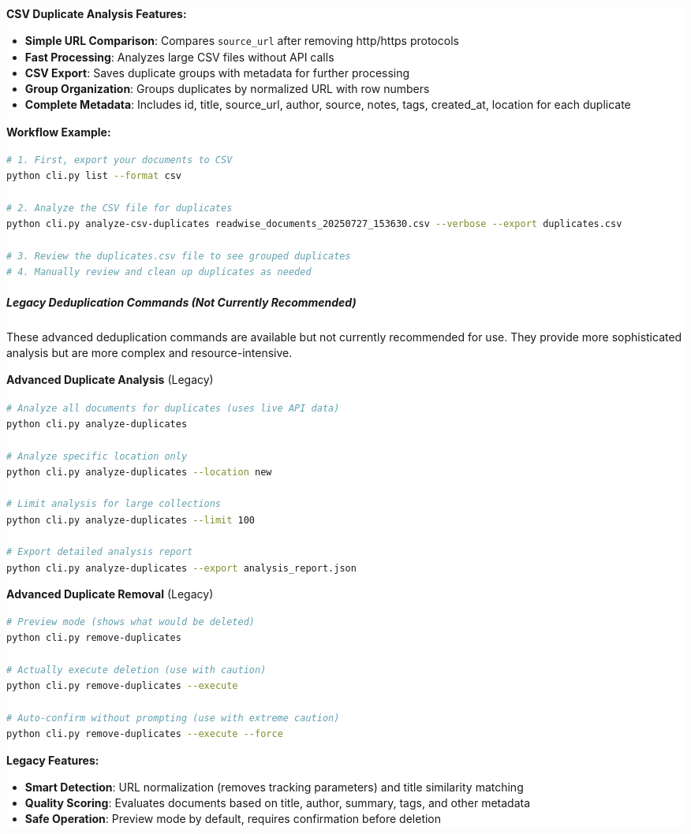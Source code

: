 **CSV Duplicate Analysis Features:**
- **Simple URL Comparison**: Compares `source_url` after removing http/https protocols
- **Fast Processing**: Analyzes large CSV files without API calls
- **CSV Export**: Saves duplicate groups with metadata for further processing
- **Group Organization**: Groups duplicates by normalized URL with row numbers
- **Complete Metadata**: Includes id, title, source_url, author, source, notes, tags, created_at, location for each duplicate

**Workflow Example:**
```bash
# 1. First, export your documents to CSV
python cli.py list --format csv

# 2. Analyze the CSV file for duplicates
python cli.py analyze-csv-duplicates readwise_documents_20250727_153630.csv --verbose --export duplicates.csv

# 3. Review the duplicates.csv file to see grouped duplicates
# 4. Manually review and clean up duplicates as needed
```

##### Legacy Deduplication Commands (Not Currently Recommended)

These advanced deduplication commands are available but not currently recommended for use. They provide more sophisticated analysis but are more complex and resource-intensive.

**Advanced Duplicate Analysis** (Legacy)
```bash
# Analyze all documents for duplicates (uses live API data)
python cli.py analyze-duplicates

# Analyze specific location only
python cli.py analyze-duplicates --location new

# Limit analysis for large collections
python cli.py analyze-duplicates --limit 100

# Export detailed analysis report
python cli.py analyze-duplicates --export analysis_report.json
```

**Advanced Duplicate Removal** (Legacy)
```bash
# Preview mode (shows what would be deleted)
python cli.py remove-duplicates

# Actually execute deletion (use with caution)
python cli.py remove-duplicates --execute

# Auto-confirm without prompting (use with extreme caution)
python cli.py remove-duplicates --execute --force
```

**Legacy Features:**
- **Smart Detection**: URL normalization (removes tracking parameters) and title similarity matching
- **Quality Scoring**: Evaluates documents based on title, author, summary, tags, and other metadata
- **Safe Operation**: Preview mode by default, requires confirmation before deletion
